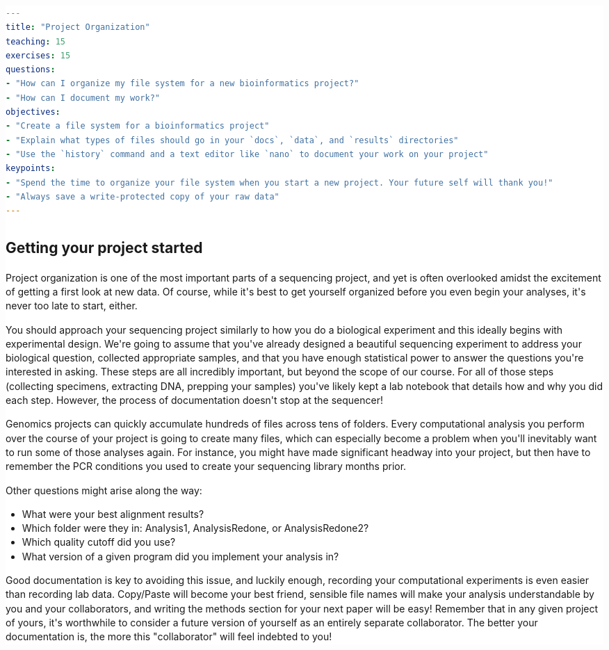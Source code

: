 ```yaml
---
title: "Project Organization"
teaching: 15
exercises: 15
questions:
- "How can I organize my file system for a new bioinformatics project?"
- "How can I document my work?"
objectives:
- "Create a file system for a bioinformatics project"
- "Explain what types of files should go in your `docs`, `data`, and `results` directories"
- "Use the `history` command and a text editor like `nano` to document your work on your project"
keypoints:
- "Spend the time to organize your file system when you start a new project. Your future self will thank you!"
- "Always save a write-protected copy of your raw data"
---
```


## Getting your project started

Project organization is one of the most important parts of a sequencing project, and
yet is often overlooked amidst the excitement of getting a first look at new data. Of
course, while it's best to get yourself organized before you even begin your analyses,
it's never too late to start, either.  

You should approach your sequencing project similarly to how you do a biological
experiment and this ideally begins with experimental design. We're going to assume
that you've already designed a beautiful sequencing experiment to address your
biological question, collected appropriate samples, and that you have enough
statistical power to answer the questions you're interested in asking. These steps are
all incredibly important, but beyond the scope of our course. For all of those steps
(collecting specimens, extracting DNA, prepping your samples) you've likely kept a lab
notebook that details how and why you did each step. However, the process of
documentation doesn't stop at the sequencer!  

Genomics projects can quickly accumulate hundreds of files across tens of folders.
Every computational analysis you perform over the course of your project is going to
create many files, which can especially become a problem when you'll inevitably want
to run some of those analyses again. For instance, you might have made significant
headway into your project, but then have to remember the PCR conditions you used to
create your sequencing library months prior.

Other questions might arise along the way:

+ What were your best alignment results?
+ Which folder were they in: Analysis1, AnalysisRedone, or AnalysisRedone2?
+ Which quality cutoff did you use?
+ What version of a given program did you implement your analysis in?

Good documentation is key to avoiding this issue, and luckily enough, recording your
computational experiments is even easier than recording lab data. Copy/Paste will
become your best friend, sensible file names will make your analysis understandable by
you and your collaborators, and writing the methods section for your next paper will
be easy! Remember that in any given project of yours, it's worthwhile to consider a
future version of yourself as an entirely separate collaborator. The better your
documentation is, the more this "collaborator" will feel indebted to you!
